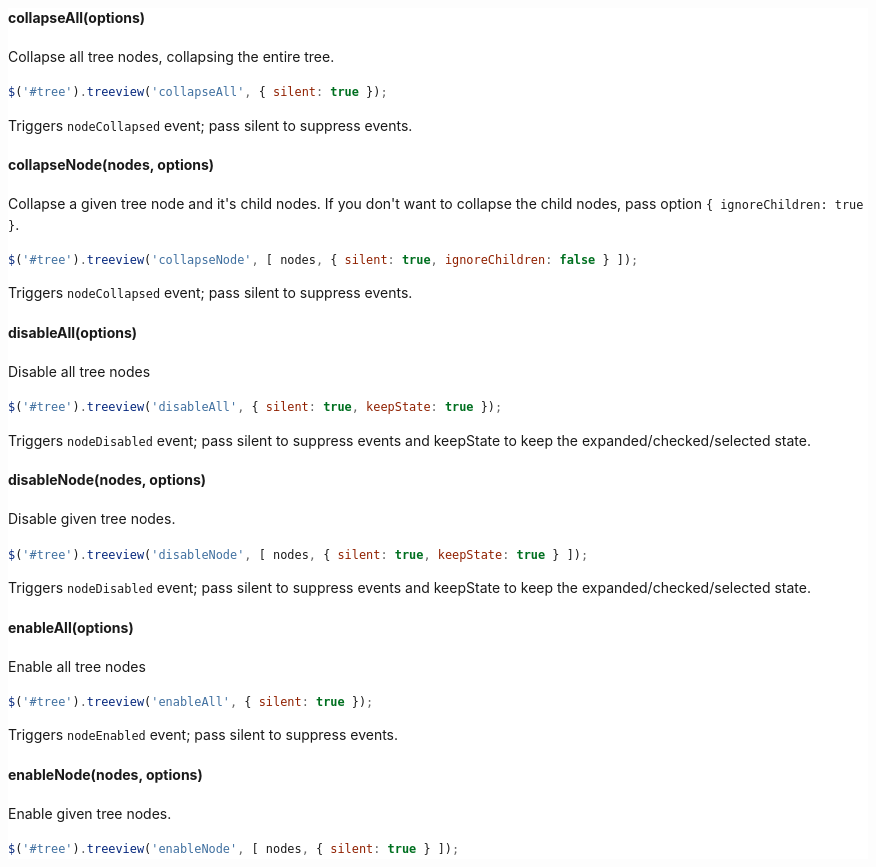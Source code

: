 #### collapseAll(options)

Collapse all tree nodes, collapsing the entire tree.

```javascript
$('#tree').treeview('collapseAll', { silent: true });
```

Triggers `nodeCollapsed` event; pass silent to suppress events.

#### collapseNode(nodes, options)

Collapse a given tree node and it's child nodes.  If you don't want to collapse the child nodes, pass option `{ ignoreChildren: true }`.

```javascript
$('#tree').treeview('collapseNode', [ nodes, { silent: true, ignoreChildren: false } ]);
```

Triggers `nodeCollapsed` event; pass silent to suppress events.

#### disableAll(options)

Disable all tree nodes

```javascript
$('#tree').treeview('disableAll', { silent: true, keepState: true });
```

Triggers `nodeDisabled` event; pass silent to suppress events and keepState to keep the expanded/checked/selected state.

#### disableNode(nodes, options)

Disable given tree nodes.

```javascript
$('#tree').treeview('disableNode', [ nodes, { silent: true, keepState: true } ]);
```

Triggers `nodeDisabled` event; pass silent to suppress events and keepState to keep the expanded/checked/selected state.

#### enableAll(options)

Enable all tree nodes

```javascript
$('#tree').treeview('enableAll', { silent: true });
```

Triggers `nodeEnabled` event; pass silent to suppress events.

#### enableNode(nodes, options)

Enable given tree nodes.

```javascript
$('#tree').treeview('enableNode', [ nodes, { silent: true } ]);
```
